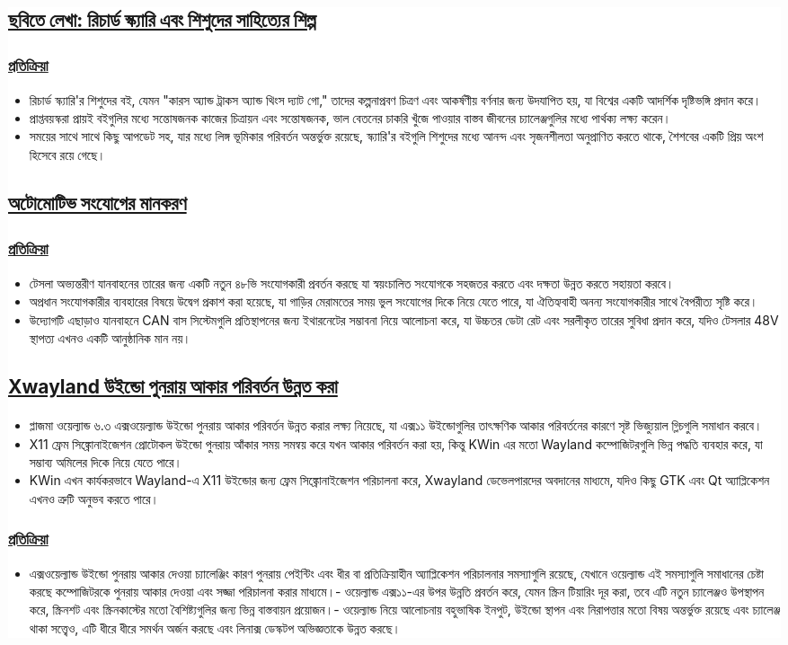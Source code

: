 ## [ছবিতে লেখা: রিচার্ড স্ক্যারি এবং শিশুদের সাহিত্যের শিল্প](https://yalereview.org/article/chris-ware-richard-scarry)

### [প্রতিক্রিয়া](https://news.ycombinator.com/item?id=41983622)

- রিচার্ড স্ক্যারি'র শিশুদের বই, যেমন "কারস অ্যান্ড ট্রাকস অ্যান্ড থিংস দ্যাট গো," তাদের কল্পনাপ্রবণ চিত্রণ এবং আকর্ষণীয় বর্ণনার জন্য উদযাপিত হয়, যা বিশ্বের একটি আদর্শিক দৃষ্টিভঙ্গি প্রদান করে।
- প্রাপ্তবয়স্করা প্রায়ই বইগুলির মধ্যে সন্তোষজনক কাজের চিত্রায়ন এবং সন্তোষজনক, ভাল বেতনের চাকরি খুঁজে পাওয়ার বাস্তব জীবনের চ্যালেঞ্জগুলির মধ্যে পার্থক্য লক্ষ্য করেন।
- সময়ের সাথে সাথে কিছু আপডেট সহ, যার মধ্যে লিঙ্গ ভূমিকার পরিবর্তন অন্তর্ভুক্ত রয়েছে, স্ক্যারি'র বইগুলি শিশুদের মধ্যে আনন্দ এবং সৃজনশীলতা অনুপ্রাণিত করতে থাকে, শৈশবের একটি প্রিয় অংশ হিসেবে রয়ে গেছে।

## [অটোমোটিভ সংযোগের মানকরণ](https://www.tesla.com/en_CA/blog/standardizing-automotive-connectivity)

### [প্রতিক্রিয়া](https://news.ycombinator.com/item?id=41974882)

- টেসলা অভ্যন্তরীণ যানবাহনের তারের জন্য একটি নতুন ৪৮ভি সংযোগকারী প্রবর্তন করছে যা স্বয়ংচালিত সংযোগকে সহজতর করতে এবং দক্ষতা উন্নত করতে সহায়তা করবে।
- অপ্রধান সংযোগকারীর ব্যবহারের বিষয়ে উদ্বেগ প্রকাশ করা হয়েছে, যা গাড়ির মেরামতের সময় ভুল সংযোগের দিকে নিয়ে যেতে পারে, যা ঐতিহ্যবাহী অনন্য সংযোগকারীর সাথে বৈপরীত্য সৃষ্টি করে।
- উদ্যোগটি এছাড়াও যানবাহনে CAN বাস সিস্টেমগুলি প্রতিস্থাপনের জন্য ইথারনেটের সম্ভাবনা নিয়ে আলোচনা করে, যা উচ্চতর ডেটা রেট এবং সরলীকৃত তারের সুবিধা প্রদান করে, যদিও টেসলার 48V স্থাপত্য এখনও একটি আনুষ্ঠানিক মান নয়।

## [Xwayland উইন্ডো পুনরায় আকার পরিবর্তন উন্নত করা](https://blog.vladzahorodnii.com/2024/10/28/improving-xwayland-window-resizing/)

- প্লাজমা ওয়েল্যান্ড ৬.৩ এক্সওয়েল্যান্ড উইন্ডো পুনরায় আকার পরিবর্তন উন্নত করার লক্ষ্য নিয়েছে, যা এক্স১১ উইন্ডোগুলির তাৎক্ষণিক আকার পরিবর্তনের কারণে সৃষ্ট ভিজ্যুয়াল গ্লিচগুলি সমাধান করবে।
- X11 ফ্রেম সিঙ্ক্রোনাইজেশন প্রোটোকল উইন্ডো পুনরায় আঁকার সময় সমন্বয় করে যখন আকার পরিবর্তন করা হয়, কিন্তু KWin এর মতো Wayland কম্পোজিটরগুলি ভিন্ন পদ্ধতি ব্যবহার করে, যা সম্ভাব্য অমিলের দিকে নিয়ে যেতে পারে।
- KWin এখন কার্যকরভাবে Wayland-এ X11 উইন্ডোর জন্য ফ্রেম সিঙ্ক্রোনাইজেশন পরিচালনা করে, Xwayland ডেভেলপারদের অবদানের মাধ্যমে, যদিও কিছু GTK এবং Qt অ্যাপ্লিকেশন এখনও ত্রুটি অনুভব করতে পারে।

### [প্রতিক্রিয়া](https://news.ycombinator.com/item?id=41975741)

- এক্সওয়েল্যান্ড উইন্ডো পুনরায় আকার দেওয়া চ্যালেঞ্জিং কারণ পুনরায় পেইন্টিং এবং ধীর বা প্রতিক্রিয়াহীন অ্যাপ্লিকেশন পরিচালনার সমস্যাগুলি রয়েছে, যেখানে ওয়েল্যান্ড এই সমস্যাগুলি সমাধানের চেষ্টা করছে কম্পোজিটরকে পুনরায় আকার দেওয়া এবং সজ্জা পরিচালনা করার মাধ্যমে।- ওয়েল্যান্ড এক্স১১-এর উপর উন্নতি প্রবর্তন করে, যেমন স্ক্রিন টিয়ারিং দূর করা, তবে এটি নতুন চ্যালেঞ্জও উপস্থাপন করে, স্ক্রিনশট এবং স্ক্রিনকাস্টের মতো বৈশিষ্ট্যগুলির জন্য ভিন্ন বাস্তবায়ন প্রয়োজন।- ওয়েল্যান্ড নিয়ে আলোচনায় বহুভাষিক ইনপুট, উইন্ডো স্থাপন এবং নিরাপত্তার মতো বিষয় অন্তর্ভুক্ত রয়েছে এবং চ্যালেঞ্জ থাকা সত্ত্বেও, এটি ধীরে ধীরে সমর্থন অর্জন করছে এবং লিনাক্স ডেস্কটপ অভিজ্ঞতাকে উন্নত করছে।
